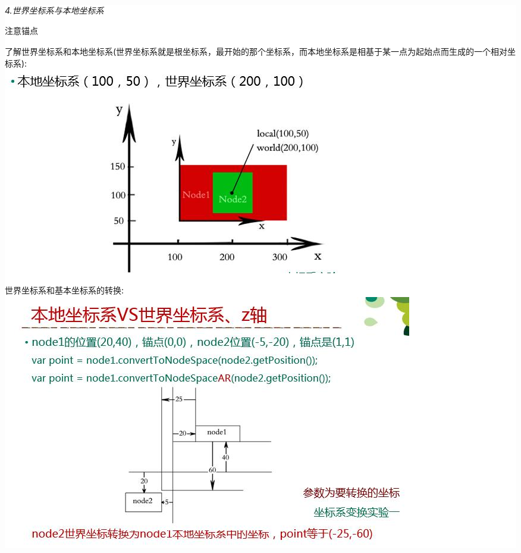 *4.世界坐标系与本地坐标系*

注意锚点  

了解世界坐标系和本地坐标系(世界坐标系就是根坐标系，最开始的那个坐标系，而本地坐标系是相基于某一点为起始点而生成的一个相对坐标系):  
![](./images/sjbd1.jpg)

世界坐标系和基本坐标系的转换:  
![](./images/sjbd2.jpg)  